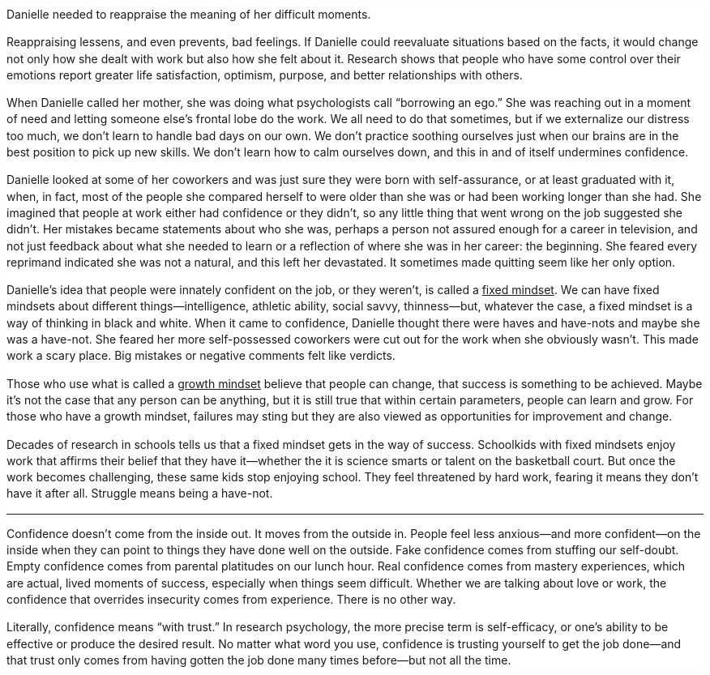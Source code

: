 Danielle needed to reappraise the meaning of her difficult moments.   
   
Reappraising lessens, and even prevents, bad feelings. If Danielle could reevaluate situations based on the facts, it would change not only how she dealt with work but also how she felt about it. Research shows that people who have some control over their emotions report greater life satisfaction, optimism, purpose, and better relationships with others.   
   
When Danielle called her mother, she was doing what psychologists call “borrowing an ego.” She was reaching out in a moment of need and letting someone else’s frontal lobe do the work. We all need to do that sometimes, but if we externalize our distress too much, we don’t learn to handle bad days on our own. We don’t practice soothing ourselves just when our brains are in the best position to pick up new skills. We don’t learn how to calm ourselves down, and this in and of itself undermines confidence.
   
   
   
Danielle looked at some of her coworkers and was just sure they were born with self-assurance, or at least graduated with it, when, in fact, most of the people she compared herself to were older than she was or had been working longer than she had. She imagined that people at work either had confidence or they didn’t, so any little thing that went wrong on the job suggested she didn’t. Her mistakes became statements about who she was, perhaps a person not assured enough for a career in television, and not just feedback about what she needed to learn or a reflection of where she was in her career: the beginning. She feared every reprimand indicated she was not a natural, and this left her devastated. It sometimes made quitting seem like her only option.   
   
Danielle’s idea that people were innately confident on the job, or they weren’t, is called a [fixed mindset](/not_created.md). We can have fixed mindsets about different things—intelligence, athletic ability, social savvy, thinness—but, whatever the case, a fixed mindset is a way of thinking in black and white. When it came to confidence, Danielle thought there were haves and have-nots and maybe she was a have-not. She feared her more self-possessed coworkers were cut out for the work when she obviously wasn’t. This made work a scary place. Big mistakes or negative comments felt like verdicts.   
   
Those who use what is called a [growth mindset](/not_created.md) believe that people can change, that success is something to be achieved. Maybe it’s not the case that any person can be anything, but it is still true that within certain parameters, people can learn and grow. For those who have a growth mindset, failures may sting but they are also viewed as opportunities for improvement and change.   
   
Decades of research in schools tells us that a fixed mindset gets in the way of success. Schoolkids with fixed mindsets enjoy work that affirms their belief that they have it—whether the it is science smarts or talent on the basketball court. But once the work becomes challenging, these same kids stop enjoying school. They feel threatened by hard work, fearing it means they don’t have it after all. Struggle means being a have-not.   
   
   
---   
   
Confidence doesn’t come from the inside out. It moves from the outside in. People feel less anxious—and more confident—on the inside when they can point to things they have done well on the outside. Fake confidence comes from stuffing our self-doubt. Empty confidence comes from parental platitudes on our lunch hour. Real confidence comes from mastery experiences, which are actual, lived moments of success, especially when things seem difficult. Whether we are talking about love or work, the confidence that overrides insecurity comes from experience. There is no other way.   
   
Literally, confidence means “with trust.” In research psychology, the more precise term is self-efficacy, or one’s ability to be effective or produce the desired result. No matter what word you use, confidence is trusting yourself to get the job done—and that trust only comes from having gotten the job done many times before—but not all the time.   
   